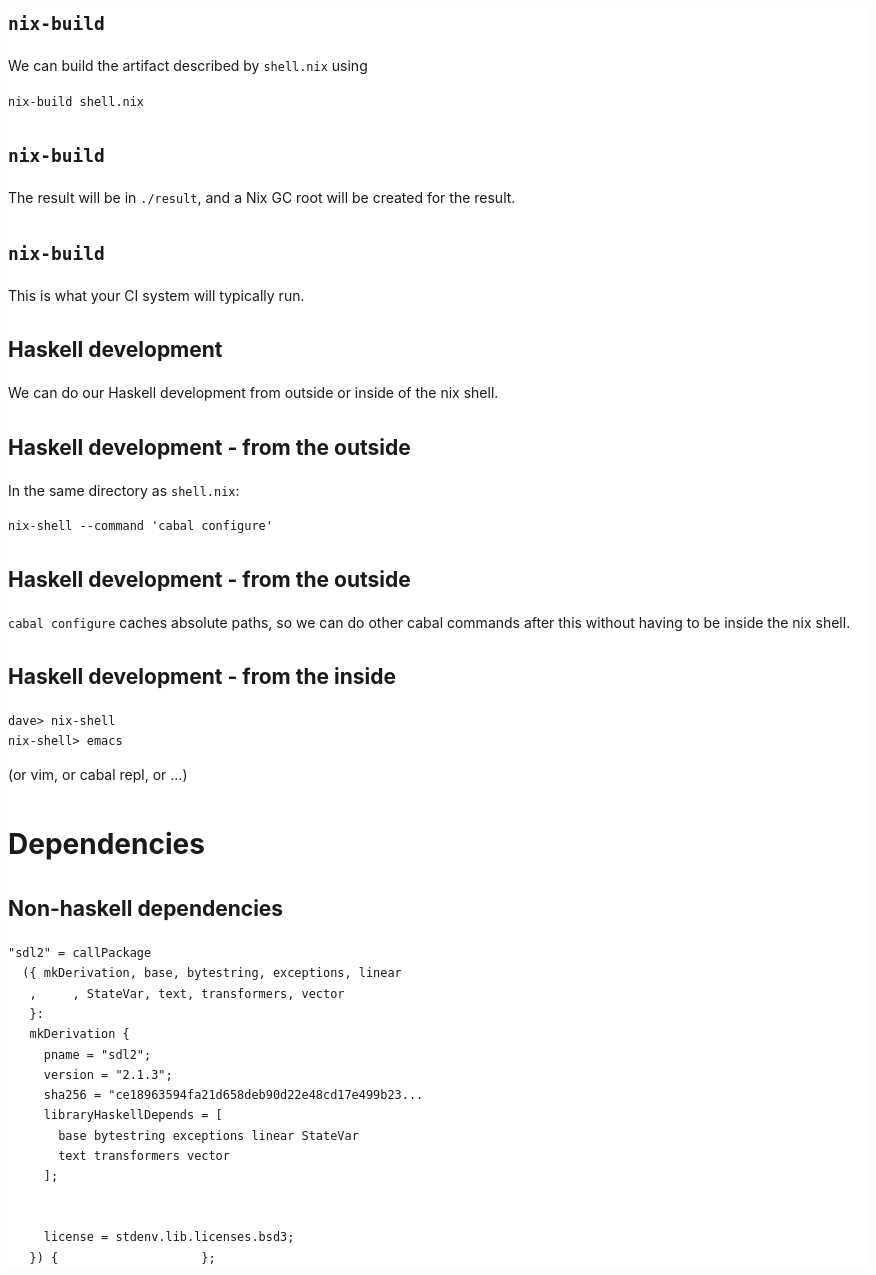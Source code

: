 ## `nix-build`

We can build the artifact described by `shell.nix` using
```
nix-build shell.nix
```

## `nix-build`

The result will be in `./result`, and a Nix GC root will be created for the result.

## `nix-build`

This is what your CI system will typically run.

## Haskell development

We can do our Haskell development from outside or inside of the nix shell.

## Haskell development - from the outside

In the same directory as `shell.nix`:
```
nix-shell --command 'cabal configure'
```

## Haskell development - from the outside

`cabal configure` caches absolute paths, so we can do other cabal commands after this without having to be inside the nix shell.

## Haskell development - from the inside

```
dave> nix-shell
nix-shell> emacs 
```
(or vim, or cabal repl, or ...)

# Dependencies

## Non-haskell dependencies

```
"sdl2" = callPackage
  ({ mkDerivation, base, bytestring, exceptions, linear
   ,     , StateVar, text, transformers, vector
   }:
   mkDerivation {
     pname = "sdl2";
     version = "2.1.3";
     sha256 = "ce18963594fa21d658deb90d22e48cd17e499b23...
     libraryHaskellDepends = [
       base bytestring exceptions linear StateVar
       text transformers vector
     ];


     license = stdenv.lib.licenses.bsd3;
   }) {                    };
```
